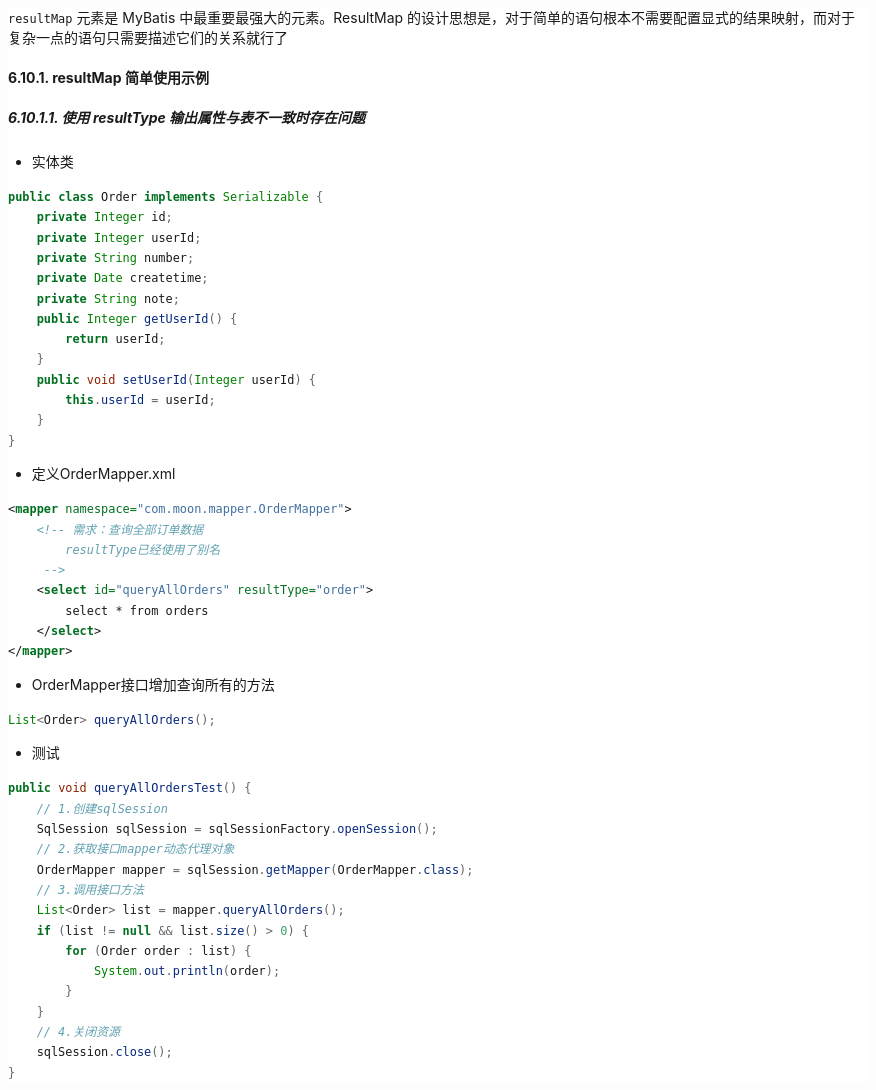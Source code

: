 `resultMap` 元素是 MyBatis 中最重要最强大的元素。ResultMap 的设计思想是，对于简单的语句根本不需要配置显式的结果映射，而对于复杂一点的语句只需要描述它们的关系就行了

#### 6.10.1. resultMap 简单使用示例
##### 6.10.1.1. 使用 resultType 输出属性与表不一致时存在问题

- 实体类

```java
public class Order implements Serializable {
	private Integer id;
	private Integer userId;
	private String number;
	private Date createtime;
	private String note;
	public Integer getUserId() {
		return userId;
	}
	public void setUserId(Integer userId) {
		this.userId = userId;
	}
}
```

- 定义OrderMapper.xml

```xml
<mapper namespace="com.moon.mapper.OrderMapper">
	<!-- 需求：查询全部订单数据
		resultType已经使用了别名
	 -->
	<select id="queryAllOrders" resultType="order">
		select * from orders
	</select>
</mapper>
```

- OrderMapper接口增加查询所有的方法

```java
List<Order> queryAllOrders();
```

- 测试

```java
public void queryAllOrdersTest() {
	// 1.创建sqlSession
	SqlSession sqlSession = sqlSessionFactory.openSession();
	// 2.获取接口mapper动态代理对象
	OrderMapper mapper = sqlSession.getMapper(OrderMapper.class);
	// 3.调用接口方法
	List<Order> list = mapper.queryAllOrders();
	if (list != null && list.size() > 0) {
		for (Order order : list) {
			System.out.println(order);
		}
	}
	// 4.关闭资源
	sqlSession.close();
}
```
